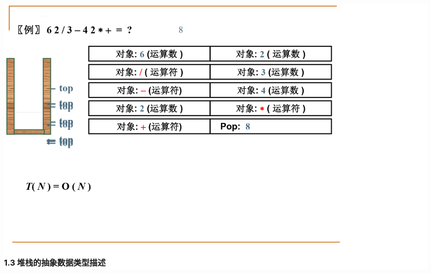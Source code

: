 <img src="数据结构b站笔记.assets/image-20240306195224552.png" alt="image-20240306195224552" style="zoom:67%;" />



### 1.3	堆栈的抽象数据类型描述
